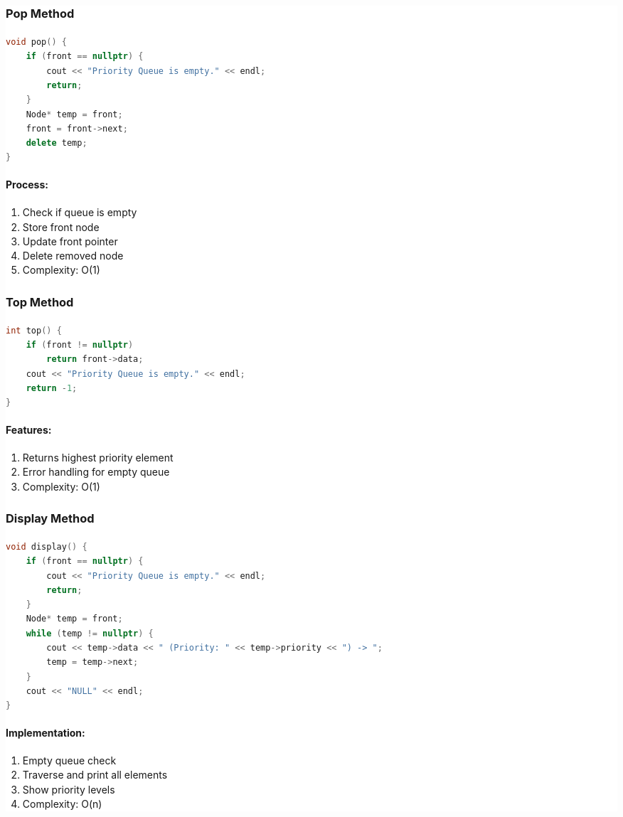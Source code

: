 ### Pop Method
```cpp
void pop() {
    if (front == nullptr) {
        cout << "Priority Queue is empty." << endl;
        return;
    }
    Node* temp = front;
    front = front->next;
    delete temp;
}
```

#### Process:
1. Check if queue is empty
2. Store front node
3. Update front pointer
4. Delete removed node
5. Complexity: O(1)

### Top Method
```cpp
int top() {
    if (front != nullptr)
        return front->data;
    cout << "Priority Queue is empty." << endl;
    return -1;
}
```

#### Features:
1. Returns highest priority element
2. Error handling for empty queue
3. Complexity: O(1)

### Display Method
```cpp
void display() {
    if (front == nullptr) {
        cout << "Priority Queue is empty." << endl;
        return;
    }
    Node* temp = front;
    while (temp != nullptr) {
        cout << temp->data << " (Priority: " << temp->priority << ") -> ";
        temp = temp->next;
    }
    cout << "NULL" << endl;
}
```

#### Implementation:
1. Empty queue check
2. Traverse and print all elements
3. Show priority levels
4. Complexity: O(n)
